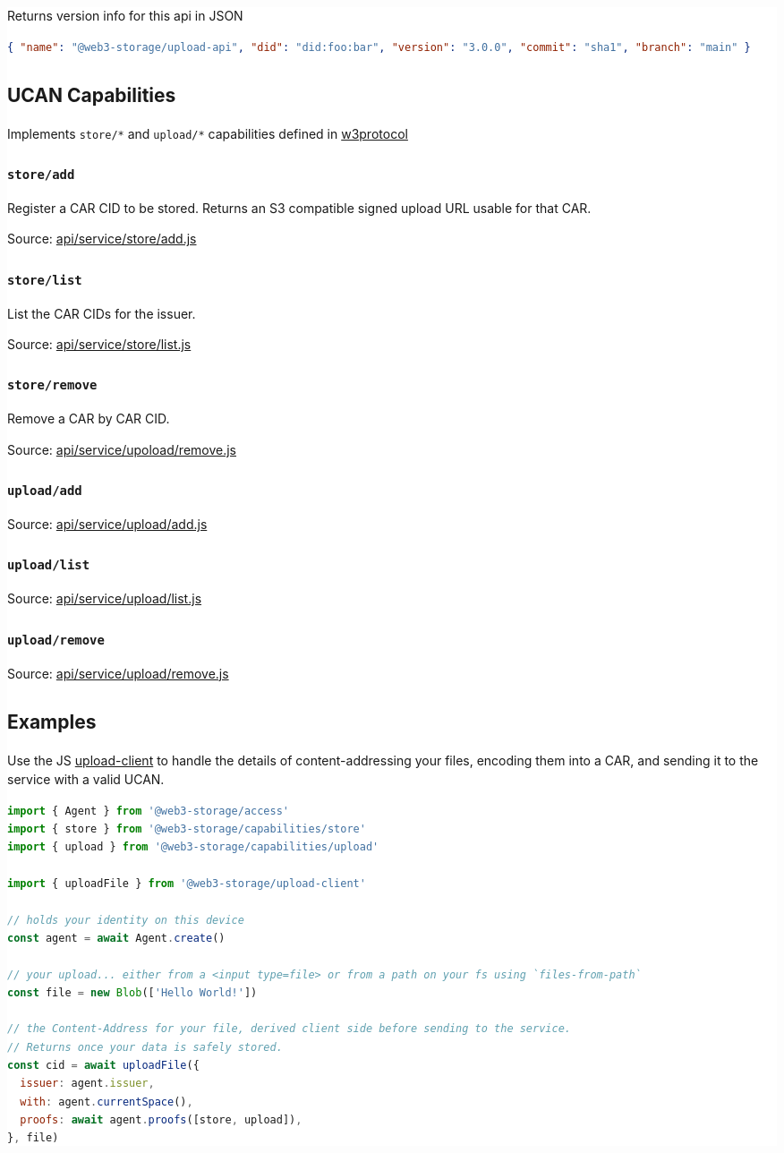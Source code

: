 Returns version info for this api in JSON

```json
{ "name": "@web3-storage/upload-api", "did": "did:foo:bar", "version": "3.0.0", "commit": "sha1", "branch": "main" }
```

## UCAN Capabilities

Implements `store/*` and `upload/*` capabilities defined in [w3protocol]

### `store/add`

Register a CAR CID to be stored. Returns an S3 compatible signed upload URL usable for that CAR.

Source: [api/service/store/add.js](api/service/store/add.js)

### `store/list`

List the CAR CIDs for the issuer.

Source: [api/service/store/list.js](api/service/store/list.js)

### `store/remove`

Remove a CAR by CAR CID.

Source: [api/service/upoload/remove.js](api/service/store/remove.js)

### `upload/add`

Source: [api/service/upload/add.js](api/service/store/add.js)

### `upload/list`

Source: [api/service/upload/list.js](api/service/store/list.js)

### `upload/remove`

Source: [api/service/upload/remove.js](api/service/store/remove.js)

## Examples

Use the JS [upload-client] to handle the details of content-addressing your files, encoding them into a CAR, and sending it to the service with a valid UCAN.

```js
import { Agent } from '@web3-storage/access'
import { store } from '@web3-storage/capabilities/store'
import { upload } from '@web3-storage/capabilities/upload'

import { uploadFile } from '@web3-storage/upload-client'

// holds your identity on this device
const agent = await Agent.create()

// your upload... either from a <input type=file> or from a path on your fs using `files-from-path`
const file = new Blob(['Hello World!'])

// the Content-Address for your file, derived client side before sending to the service.
// Returns once your data is safely stored.
const cid = await uploadFile({
  issuer: agent.issuer,
  with: agent.currentSpace(),
  proofs: await agent.proofs([store, upload]),
}, file)
```

[SST]: https://sst.dev
[UCAN]: https://github.com/ucan-wg/spec/
[ucanto]: https://www.npmjs.com/package/ucanto
[seed.run]: https://seed.run
[w3protocol]: https://github.com/web3-storage/w3protocol
[upload-client]: https://www.npmjs.com/package/@web3-storage/upload-client

